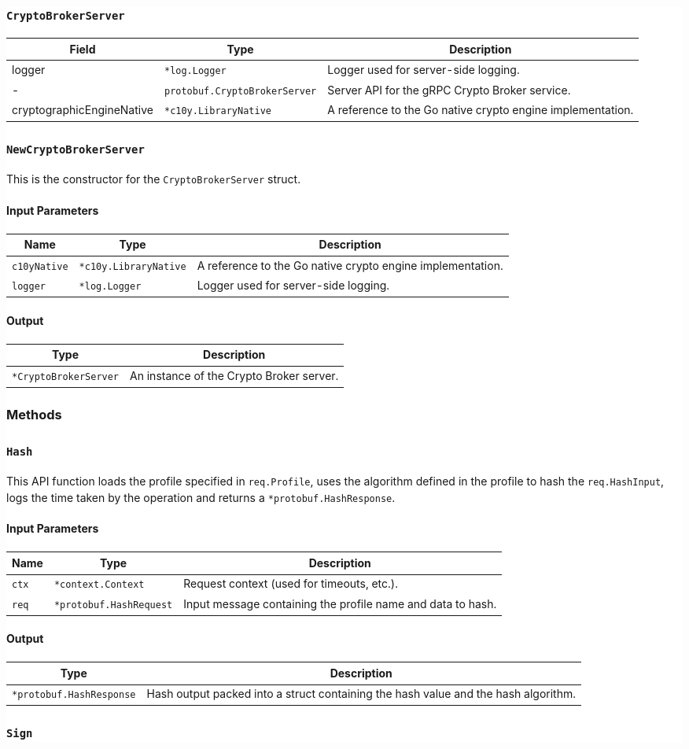 ### `CryptoBrokerServer`

| Field | Type   | Description |
|----------|--------|-------------|
| logger   | `*log.Logger`  | Logger used for server-side logging. |
| -   | `protobuf.CryptoBrokerServer`  | Server API for the gRPC Crypto Broker service. |
| cryptographicEngineNative | `*c10y.LibraryNative`  | A reference to the Go native crypto engine implementation. |

### `NewCryptoBrokerServer`

This is the constructor for the `CryptoBrokerServer` struct.

#### Input Parameters

| Name    | Type   | Description |
|-------------|--------|-------------|
| `c10yNative` | `*c10y.LibraryNative` | A reference to the Go native crypto engine implementation. |
| `logger` | `*log.Logger` | Logger used for server-side logging. |

#### Output

| Type   | Description |
|--------|-------------|
| `*CryptoBrokerServer`  | An instance of the Crypto Broker server. |

### Methods

### `Hash`

This API function loads the profile specified in `req.Profile`, uses the algorithm defined in the profile to hash the `req.HashInput`, logs the time taken by the operation and returns a `*protobuf.HashResponse`.

#### Input Parameters

| Name    | Type   | Description |
|-------------|--------|-------------|
| `ctx` | `*context.Context`  | Request context (used for timeouts, etc.). |
| `req` | `*protobuf.HashRequest`  | Input message containing the profile name and data to hash. |

#### Output

| Type   | Description |
|--------|-------------|
| `*protobuf.HashResponse`  | Hash output packed into a struct containing the hash value and the hash algorithm. |

### `Sign`
